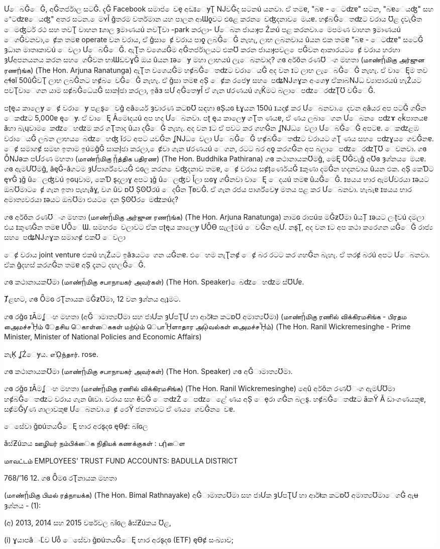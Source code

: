 ƯෙබǦෙǦ, අǦතර්ජාල සටǦ. දැǦ Facebook සමාජ ෙවȩ අඩɪෙɏƮ ǊවǦද සටනú යනවා. ඒ තමɐ, "බɐ - ෙටʣɐ" සටන, "බɐෙයʤ" සහ "ෙටʣɐෙයʤ" අතර සටන. ෙමʏǏ ǧතරම වර්තමාන යහ පාලන ආƜƍවට එɢළ කරන ෙචʤදනාව ෙමයɐ. හȼබǦෙතʣට වරාය Ʊළ දැවැǦත ෙමʤටර් රථ සහ තවƮ වාහන ɪශාල ȝමාණයú නවƮවා -park කරලා- Ưෙබන ජායාɟප Źකú පළ කරනවා. ෙමපමණ වාහන ȝමාණයú ෙගǦවනවා, ෙȼක තමɐ operate වන වරාය, ඒ ǧසා ෙȼ වරාය පාƍ ලබǦෙǦ නැහැ, ලාභ ලබනවාය ûයන එක තමɐ "බɐ - ෙටʣɐ" සටෙǦ ȝධාන මාතෘකාවú ෙවලා ƯෙබǦෙǦ. ඇƮත වශෙයǦම අǦතර්ජාලයට එකƱ කරන ජායාɟපවල ෙපǦවන ආකාරයට ෙȼ වරාය හරහා ȝƯඅපනයනය කරන සහ ෙගǦවන භාƜඩවɣǦ ඔය ûයන ɪǝෙɏ මහා ලාභයú ලැෙබනවාද? ගɞ අර්őන රණƱංග මහතා (மாண்ᾗமிகு அர்ஜுன ரணᾐங்க) (The Hon. Arjuna Ranatunga) ඇƮත වශෙයǦම හȼබǦෙතʣට වරාෙයǦ අද වන ɪට ලාභ ලැෙබǦෙǦ නැහැ. ඒ වාෙĘම තව අɬɞǐ 50ûǦවƮ ලාභ ලබǦනට හȼබ ෙවǦෙǦ නැහැ. ඒ ǧසා තමɐ අȘ ෙȼක රජෙɏ සහ ෙපʥǊගɣක අංශෙɏ ඒකාබǊධ ව්‍යාපාරයú හැŹයට පවƮවාෙගන යාම සȼබǦධෙයǦ සාකļඡා කරලා, ඉǎɜ සƯ අǦතෙɏǏ ඒ ගැන ưරණයú ගැǨමට බලාෙපʣෙරʣƮƱ වǦෙǦ.

පʈęය කාලෙɏ ෙȼ වරාෙɏ පළȿෙවǧ අǎයෙර් ȝචාරණ කටɒƱ සඳහා ɞȘයɢ Ƚɣයන 150ú ɪයදȼ කර Ưෙබනවා. ෙදවන අǎයර අප පටǦ ගǦන ෙකʣට 5,000ɐ ęෙɏ. ඒ වාෙĘ Āමෙɩදයú අප හදා Ưෙබනවා. පʈ ęය කාලෙɏ ගƮත ණයɐ, ඒ ණය ලබාෙගන Ưෙබන ෙපʣɤ අǩපාතයɐ ǎහා බැɥවාම ෙකʣෙහʣම කර ගƮතාද ûයා දǦෙǦ නැහැ. අද වන ɪට ඒ පවට කර ගහǦන ʆǊධ ෙවලා ƯෙබǦෙǦ අපටɐ. ෙකʣළඹ වරාෙයǦ ලබන ලාභය ෙබʣෙහʤ ǐරට අපට යවǦන ʆǊධ ෙවලා ƯෙබǦෙǦ හȼබǦෙතʣට වරායට ගƮ ණය සහ ෙපʣɣය ෙගවǦනɐ. ෙȼ සමාගȼ සමඟ ඉතාම ඉúමǧǦ සාකļඡා කරලා, ෙȼවා ගැන ưරණයú ෙගන, රටට බර අƍ කරගǦන අප බලාෙපʣෙරʣƮƱ ෙවනවා. ගɞ ȬǊǝක පƯරණ මහතා (மாண்ᾗமிகு ᾗத்திக பதிரண) (The Hon. Buddhika Pathirana) ගɞ කථානායකƱමǧ, මෙĘ ƱǦවැǧ අƱɞ ȝශ්නය ෙමයɐ. ගɞ ඇමƯƱමǧ, ǎęǦ-ǎගටම ȝƯපාර්ශ්වෙයǦ එɢල කරන ෙචʤදනාව තමɐ, ෙȼ වරාය සȼțර්ණෙයǦ ɪකුණා දමǦන හදනවාය ûයන එක. අȘ කෙƊට ęʏǦ ʇǧ ûෙලʤවú ඉɢɥවාම, කෙƊ ȿදලාɣ අපට ʇǧ ûෙලʤව Ǐලා සɢɣ ගǦනවා වාෙĘ ෙදයú තමɐ ûයǦෙǦ. ɪෂයය භාර ඇමƯවරයා ɪǝයට ඔබƱමාට ෙȼ ගැන ඉතා පැහැǎɣ, වග ûව ɒƱ ȘʘƱරú ෙදǦන ȚʚවǦ. ඒ ගැන රජය පාර්ශ්වෙɏ මතය පළ කර Ưෙබනවා. හැබැɐ ɪෂයය භාර අමාත්‍යවරයා ɪǝයට ඔබƱමා එයට ෙදන ȘʘƱර ෙමʣකúද?

ගɞ අර්őන රණƱංග මහතා (மாண்ᾗமிகு அர்ஜுன ரணᾐங்க) (The Hon. Arjuna Ranatunga) නාමɢ රාපúෂ මǦƶƱමා ûයȚ ɪǝයට ලංʈවú දමලා එය ɪකුණǦන තමɐ ƯȬෙƜ. සමහර ෙවලාවට ඒක පʈęය කාලෙɏ ƯȬƟ සැලʈමú ෙවǦන ඇƯ. නȿƮ, අද වන ɪට අප කථා කරෙගන යǦෙǦ රාජ්‍ය සහ ෙපʥǊගɣක සමාගȼ එකƱ ෙවලා

ෙȼ වරාය joint venture එකú හැŹයට ඉǎɜයට ෙගන යǦනɐ. එෙහම නැƮනȼ ෙȼ බර රටට කර ගහǦන බැහැ. ඒ තරȼ බරú අපට Ưෙබනවා. ඒක ǧදහස් කරගǦන තමɐ අȘ දැනට දඟලǦෙǦ.

ගɞ කථානායකƱමා (மாண்ᾗமிகு சபாநாயகர் அவர்கள்) (The Hon. Speaker) ෙබʣෙහʣම ස්ƱƯɐ.

Ⱦළඟට, ගɞ Ȫමɢ රƮනායක මǦƶƱමා, 12 වන ȝශ්නය ඇʇමට.

ගɞ රǧɢ ɪĀමʆංහ මහතා (අĞාමාත්‍යƱමා සහ ජාƯක ȝƯපƮƯ හා ආර්ǂක කටɒƱ අමාත්‍යƱමා) (மாண்ᾗமிகு ரணில் விக்கிரமசிங்க - பிரதம அைமச்சᾞம் ேதசிய ெகாள்ைககள் மற்ᾠம் ெபாᾞளாதார அᾤவல்கள் அைமச்சᾞம்) (The Hon. Ranil Wickremesinghe - Prime Minister, Minister of National Policies and Economic Affairs)

නැĶ ʆŹෙɏය. எᾨந்தார். rose.

ගɞ කථානායකƱමා (மாண்ᾗமிகு சபாநாயகர் அவர்கள்) (The Hon. Speaker) ගɞ අĞාමාත්‍යƱමා.

ගɞ රǧɢ ɪĀමʆංහ මහතා (மாண்ᾗமிகு ரணில் விக்கிரமசிங்க) (The Hon. Ranil Wickremesinghe) අෙȗ අර්őන රණƱංග ඇමƯƱමා හȼබǦෙතʣට වරාය ගැන ûɩවා. වරාය සහ ěවǦ ෙතʣŻ ෙපʣෙළේ ණය අȘ ෙȩරා ගǦන බලȿ. හȼබǦෙතʣට āකŸ Ă ඩාංගණයකුɐ, සȼමǦƴණ ශාලාවකුɐ Ưෙබනවා. ෙȼ රෙŸ ජනතාවට ඒ ණය ෙගවǦන ෙවɐ.

ෙසේවා ǧɒúතයǦෙĘ භාර අරȿදɢ ęƟȼ: බǐɢල

ǎස්Ƶúකය ஊழியர் நம்பிக்ைக நிதியக் கணக்குகள் : பᾐைள

மாவட்டம் EMPLOYEES' TRUST FUND ACCOUNTS: BADULLA DISTRICT

768/’16 12. ගɞ Ȫමɢ රƮනායක මහතා

(மாண்ᾗமிகு பிமல் ரத்நாயக்க) (The Hon. Bimal Rathnayake) අĞාමාත්‍යƱමා සහ ජාƯක ȝƯපƮƯ හා ආර්ǂක කටɒƱ අමාත්‍යƱමාෙගǦ ඇʉ ȝශ්නය - (1):

(අ) 2013, 2014 සහ 2015 වර්ෂවල බǐɢල ǎස්Ƶúකය Ʊළ,

(i) ɣයාපǎංĽව Ưȭ ෙසේවා ǧɒúතයǦෙĘ භාර අරȿදɢ (ETF) ęƟȼ සංඛ්‍යාව;
